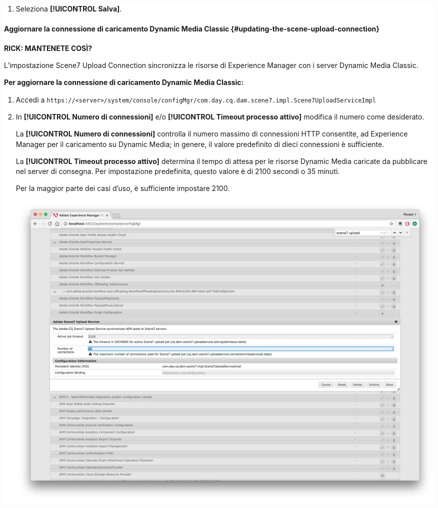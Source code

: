 1. Seleziona **[!UICONTROL Salva]**.

#### Aggiornare la connessione di caricamento Dynamic Media Classic {#updating-the-scene-upload-connection}

**RICK: MANTENETE COSÌ?**

L’impostazione Scene7 Upload Connection sincronizza le risorse di Experience Manager con i server Dynamic Media Classic.

**Per aggiornare la connessione di caricamento Dynamic Media Classic:**

1. Accedi a `https://<server>/system/console/configMgr/com.day.cq.dam.scene7.impl.Scene7UploadServiceImpl`
1. In **[!UICONTROL Numero di connessioni]** e/o **[!UICONTROL Timeout processo attivo]** modifica il numero come desiderato.

   La **[!UICONTROL Numero di connessioni]** controlla il numero massimo di connessioni HTTP consentite, ad Experience Manager per il caricamento su Dynamic Media; in genere, il valore predefinito di dieci connessioni è sufficiente.

   La **[!UICONTROL Timeout processo attivo]** determina il tempo di attesa per le risorse Dynamic Media caricate da pubblicare nel server di consegna. Per impostazione predefinita, questo valore è di 2100 secondi o 35 minuti.

   Per la maggior parte dei casi d’uso, è sufficiente impostare 2100.

   ![chlimage_1-2](assets/chlimage_1-2.jpeg)
